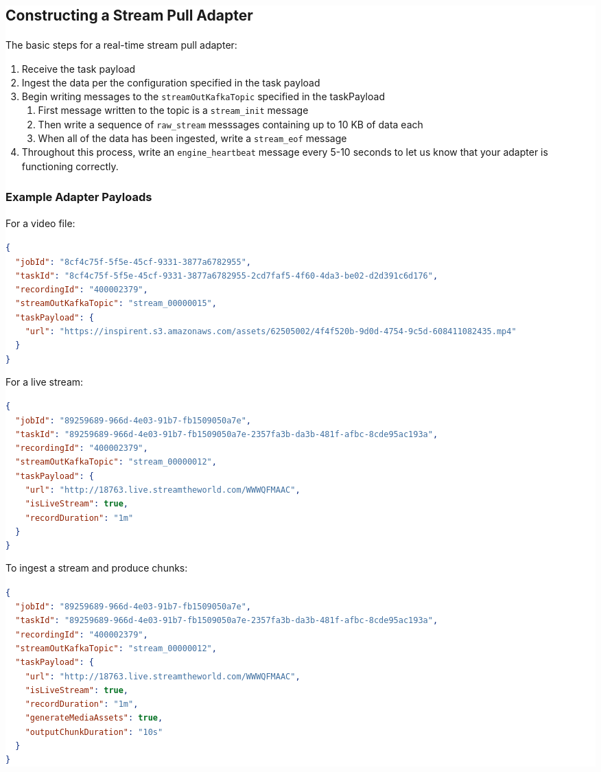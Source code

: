 ## Constructing a Stream Pull Adapter

The basic steps for a real-time stream pull adapter:

1. Receive the task payload
1. Ingest the data per the configuration specified in the task payload
1. Begin writing messages to the `streamOutKafkaTopic` specified in the taskPayload
    1. First message written to the topic is a `stream_init` message
    1. Then write a sequence of `raw_stream` messsages containing up to 10 KB of data each
    1. When all of the data has been ingested, write a `stream_eof` message
1. Throughout this process, write an `engine_heartbeat` message every 5-10 seconds to let us know that your adapter is functioning correctly.

### Example Adapter Payloads

For a video file:

```json
{
  "jobId": "8cf4c75f-5f5e-45cf-9331-3877a6782955",
  "taskId": "8cf4c75f-5f5e-45cf-9331-3877a6782955-2cd7faf5-4f60-4da3-be02-d2d391c6d176",
  "recordingId": "400002379",
  "streamOutKafkaTopic": "stream_00000015",
  "taskPayload": {
    "url": "https://inspirent.s3.amazonaws.com/assets/62505002/4f4f520b-9d0d-4754-9c5d-608411082435.mp4"
  }
}
```

For a live stream:

```json
{
  "jobId": "89259689-966d-4e03-91b7-fb1509050a7e",
  "taskId": "89259689-966d-4e03-91b7-fb1509050a7e-2357fa3b-da3b-481f-afbc-8cde95ac193a",
  "recordingId": "400002379",
  "streamOutKafkaTopic": "stream_00000012",
  "taskPayload": {
    "url": "http://18763.live.streamtheworld.com/WWWQFMAAC",
    "isLiveStream": true,
    "recordDuration": "1m"
  }
}
```

To ingest a stream and produce chunks:

```json
{
  "jobId": "89259689-966d-4e03-91b7-fb1509050a7e",
  "taskId": "89259689-966d-4e03-91b7-fb1509050a7e-2357fa3b-da3b-481f-afbc-8cde95ac193a",
  "recordingId": "400002379",
  "streamOutKafkaTopic": "stream_00000012",
  "taskPayload": {
    "url": "http://18763.live.streamtheworld.com/WWWQFMAAC",
    "isLiveStream": true,
    "recordDuration": "1m",
    "generateMediaAssets": true,
    "outputChunkDuration": "10s"
  }
}
```
